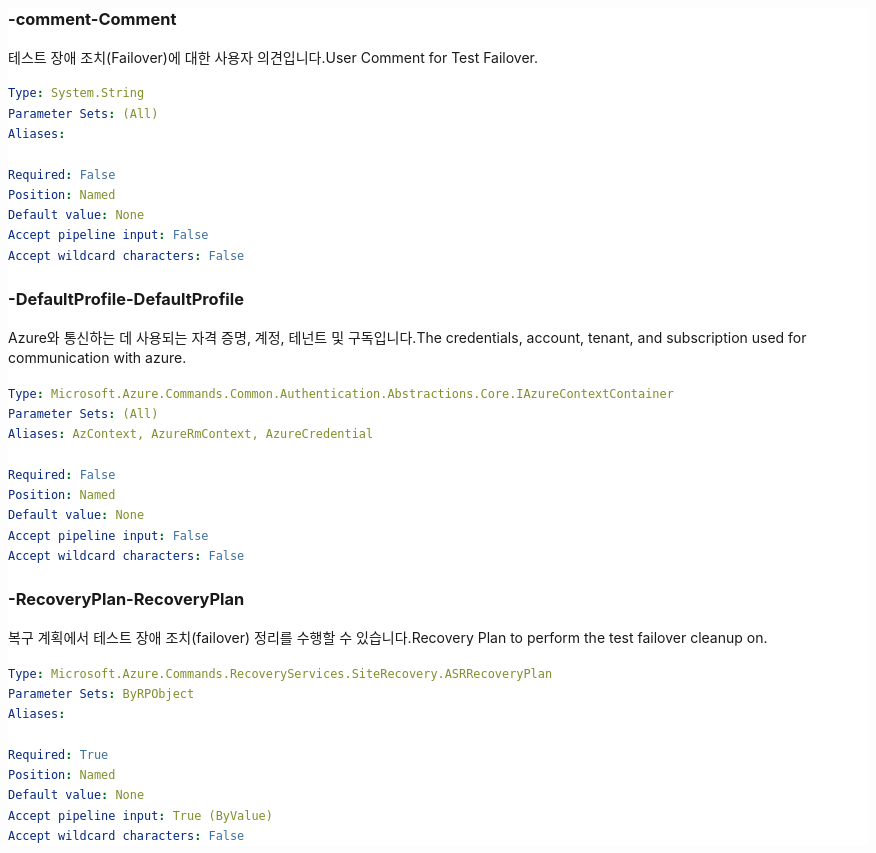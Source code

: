 ### <span data-ttu-id="f4037-117">-comment</span><span class="sxs-lookup"><span data-stu-id="f4037-117">-Comment</span></span>
<span data-ttu-id="f4037-118">테스트 장애 조치(Failover)에 대한 사용자 의견입니다.</span><span class="sxs-lookup"><span data-stu-id="f4037-118">User Comment for Test Failover.</span></span>

```yaml
Type: System.String
Parameter Sets: (All)
Aliases:

Required: False
Position: Named
Default value: None
Accept pipeline input: False
Accept wildcard characters: False
```

### <span data-ttu-id="f4037-119">-DefaultProfile</span><span class="sxs-lookup"><span data-stu-id="f4037-119">-DefaultProfile</span></span>
<span data-ttu-id="f4037-120">Azure와 통신하는 데 사용되는 자격 증명, 계정, 테넌트 및 구독입니다.</span><span class="sxs-lookup"><span data-stu-id="f4037-120">The credentials, account, tenant, and subscription used for communication with azure.</span></span>

```yaml
Type: Microsoft.Azure.Commands.Common.Authentication.Abstractions.Core.IAzureContextContainer
Parameter Sets: (All)
Aliases: AzContext, AzureRmContext, AzureCredential

Required: False
Position: Named
Default value: None
Accept pipeline input: False
Accept wildcard characters: False
```

### <span data-ttu-id="f4037-121">-RecoveryPlan</span><span class="sxs-lookup"><span data-stu-id="f4037-121">-RecoveryPlan</span></span>
<span data-ttu-id="f4037-122">복구 계획에서 테스트 장애 조치(failover) 정리를 수행할 수 있습니다.</span><span class="sxs-lookup"><span data-stu-id="f4037-122">Recovery Plan to perform the test failover cleanup on.</span></span>

```yaml
Type: Microsoft.Azure.Commands.RecoveryServices.SiteRecovery.ASRRecoveryPlan
Parameter Sets: ByRPObject
Aliases:

Required: True
Position: Named
Default value: None
Accept pipeline input: True (ByValue)
Accept wildcard characters: False
```
